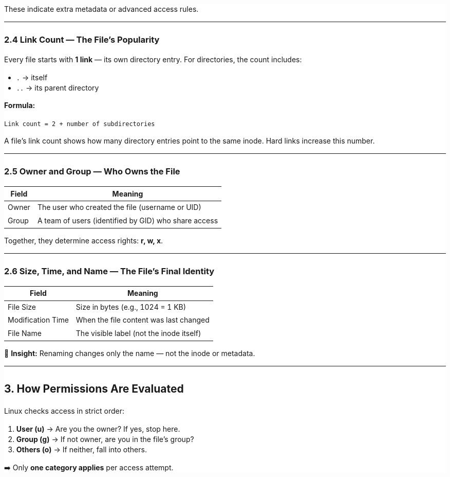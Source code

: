 These indicate extra metadata or advanced access rules.

---

### 2.4 Link Count — The File’s Popularity

Every file starts with **1 link** — its own directory entry. For directories, the count includes:
- `.` → itself
- `..` → its parent directory

**Formula:**
```
Link count = 2 + number of subdirectories
```

A file’s link count shows how many directory entries point to the same inode. Hard links increase this number.

---

### 2.5 Owner and Group — Who Owns the File

| Field | Meaning |
|--------|----------|
| Owner | The user who created the file (username or UID) |
| Group | A team of users (identified by GID) who share access |

Together, they determine access rights: **r, w, x**.

---

### 2.6 Size, Time, and Name — The File’s Final Identity

| Field | Meaning |
|--------|----------|
| File Size | Size in bytes (e.g., 1024 = 1 KB) |
| Modification Time | When the file content was last changed |
| File Name | The visible label (not the inode itself) |

🧠 **Insight:** Renaming changes only the name — not the inode or metadata.

---

## 3. How Permissions Are Evaluated

Linux checks access in strict order:

1. **User (u)** → Are you the owner? If yes, stop here.
2. **Group (g)** → If not owner, are you in the file’s group?
3. **Others (o)** → If neither, fall into others.

➡️ Only **one category applies** per access attempt.
